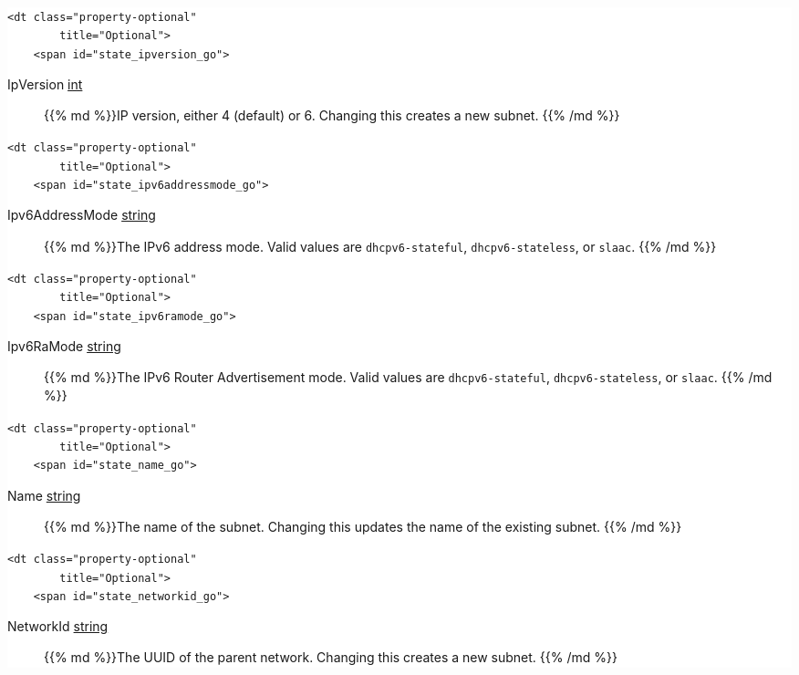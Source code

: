     <dt class="property-optional"
            title="Optional">
        <span id="state_ipversion_go">
<a href="#state_ipversion_go" style="color: inherit; text-decoration: inherit;">Ip<wbr>Version</a>
</span> 
        <span class="property-indicator"></span>
        <span class="property-type"><a href="https://golang.org/pkg/builtin/#integer">int</a></span>
    </dt>
    <dd>{{% md %}}IP version, either 4 (default) or 6. Changing this creates a
new subnet.
{{% /md %}}</dd>

    <dt class="property-optional"
            title="Optional">
        <span id="state_ipv6addressmode_go">
<a href="#state_ipv6addressmode_go" style="color: inherit; text-decoration: inherit;">Ipv6Address<wbr>Mode</a>
</span> 
        <span class="property-indicator"></span>
        <span class="property-type"><a href="https://golang.org/pkg/builtin/#string">string</a></span>
    </dt>
    <dd>{{% md %}}The IPv6 address mode. Valid values are
`dhcpv6-stateful`, `dhcpv6-stateless`, or `slaac`.
{{% /md %}}</dd>

    <dt class="property-optional"
            title="Optional">
        <span id="state_ipv6ramode_go">
<a href="#state_ipv6ramode_go" style="color: inherit; text-decoration: inherit;">Ipv6Ra<wbr>Mode</a>
</span> 
        <span class="property-indicator"></span>
        <span class="property-type"><a href="https://golang.org/pkg/builtin/#string">string</a></span>
    </dt>
    <dd>{{% md %}}The IPv6 Router Advertisement mode. Valid values
are `dhcpv6-stateful`, `dhcpv6-stateless`, or `slaac`.
{{% /md %}}</dd>

    <dt class="property-optional"
            title="Optional">
        <span id="state_name_go">
<a href="#state_name_go" style="color: inherit; text-decoration: inherit;">Name</a>
</span> 
        <span class="property-indicator"></span>
        <span class="property-type"><a href="https://golang.org/pkg/builtin/#string">string</a></span>
    </dt>
    <dd>{{% md %}}The name of the subnet. Changing this updates the name of
the existing subnet.
{{% /md %}}</dd>

    <dt class="property-optional"
            title="Optional">
        <span id="state_networkid_go">
<a href="#state_networkid_go" style="color: inherit; text-decoration: inherit;">Network<wbr>Id</a>
</span> 
        <span class="property-indicator"></span>
        <span class="property-type"><a href="https://golang.org/pkg/builtin/#string">string</a></span>
    </dt>
    <dd>{{% md %}}The UUID of the parent network. Changing this
creates a new subnet.
{{% /md %}}</dd>
